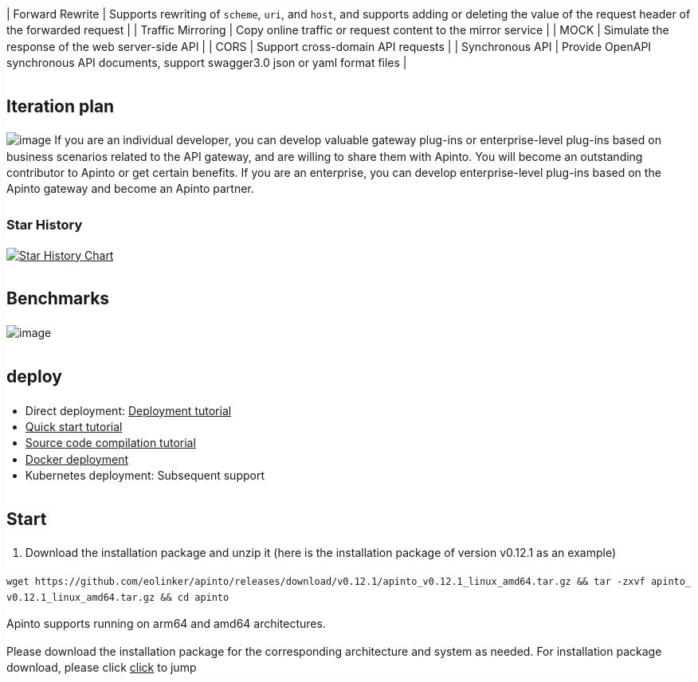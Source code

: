 | Forward Rewrite | Supports rewriting of `scheme`, `uri`, and `host`, and supports adding or deleting the value of the request header of the forwarded request |
| Traffic Mirroring | Copy online traffic or request content to the mirror service |
| MOCK | Simulate the response of the web server-side API |
| CORS | Support cross-domain API requests |
| Synchronous API | Provide OpenAPI synchronous API documents, support swagger3.0 json or yaml format files |

## Iteration plan
![image](https://user-images.githubusercontent.com/18322454/226301243-d69a1a5e-22eb-48d4-8fd1-52ec1cf8237b.png)
If you are an individual developer, you can develop valuable gateway plug-ins or enterprise-level plug-ins based on business scenarios related to the API gateway, and are willing to share them with Apinto. You will become an outstanding contributor to Apinto or get certain benefits.
If you are an enterprise, you can develop enterprise-level plug-ins based on the Apinto gateway and become an Apinto partner.

### Star History

[![Star History Chart](https://api.star-history.com/svg?repos=eolinker/apinto&type=Date)](https://star-history.com/#eolinker/apinto&Date)


## Benchmarks


![image](https://user-images.githubusercontent.com/25589530/149748340-dc544f79-a8f9-46f5-903d-a3af4fb8b16e.png)

## deploy
* Direct deployment: [Deployment tutorial](https://help.apinto.com/docs/apinto/quick/arrange)
* [Quick start tutorial](https://help.apinto.com/docs/dashboard-v2/quick/quick_start.html)
* [Source code compilation tutorial](https://help.apinto.com/docs/apinto/quick/arrange)
* [Docker deployment](https://hub.docker.com/r/eolinker/apinto-gateway)
* Kubernetes deployment: Subsequent support

## Start

1. Download the installation package and unzip it (here is the installation package of version v0.12.1 as an example)

```
wget https://github.com/eolinker/apinto/releases/download/v0.12.1/apinto_v0.12.1_linux_amd64.tar.gz && tar -zxvf apinto_v0.12.1_linux_amd64.tar.gz && cd apinto
```

Apinto supports running on arm64 and amd64 architectures.

Please download the installation package for the corresponding architecture and system as needed. For installation package download, please click [click](https://github.com/eolinker/apinto/releases/) to jump
